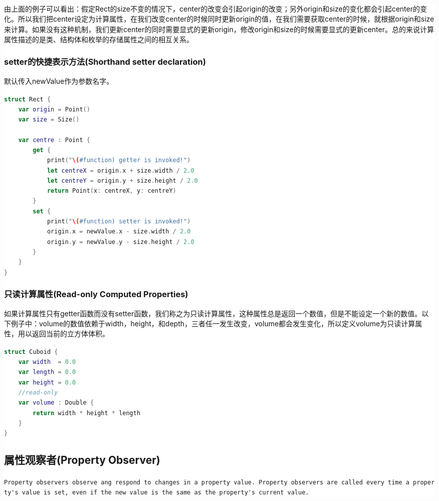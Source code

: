 由上面的例子可以看出：假定Rect的size不变的情况下，center的改变会引起origin的改变；另外origin和size的变化都会引起center的变化。所以我们把center设定为计算属性，在我们改变center的时候同时更新origin的值，在我们需要获取center的时候，就根据origin和size来计算。如果没有这种机制，我们更新center的同时需要显式的更新origin，修改origin和size的时候需要显式的更新center。总的来说计算属性描述的是类、结构体和枚举的存储属性之间的相互关系。

### setter的快捷表示方法(Shorthand setter declaration)

默认传入newValue作为参数名字。

```swift
struct Rect {
    var origin = Point()
    var size = Size()

    var centre : Point {
        get {
            print("\(#function) getter is invoked!")
            let centreX = origin.x + size.width / 2.0
            let centreY = origin.y + size.height / 2.0
            return Point(x: centreX, y: centreY)
        }
        set {
            print("\(#function) setter is invoked!")
            origin.x = newValue.x - size.width / 2.0
            origin.y = newValue.y - size.height / 2.0
        }
    }
}
```

### 只读计算属性(Read-only Computed Properties)

如果计算属性只有getter函数而没有setter函数，我们称之为只读计算属性，这种属性总是返回一个数值，但是不能设定一个新的数值。以下例子中：volume的数值依赖于width，height，和depth，三者任一发生改变，volume都会发生变化，所以定义volume为只读计算属性，用以返回当前的立方体体积。

```swift
struct Cuboid {
    var width  = 0.0
    var length = 0.0
    var height = 0.0
    //read-only
    var volume : Double {
        return width * height * length
    }
}
```

## 属性观察者(Property Observer)

```txt
Property observers observe ang respond to changes in a property value. Property observers are called every time a property's value is set, even if the new value is the same as the property's current value.
```
